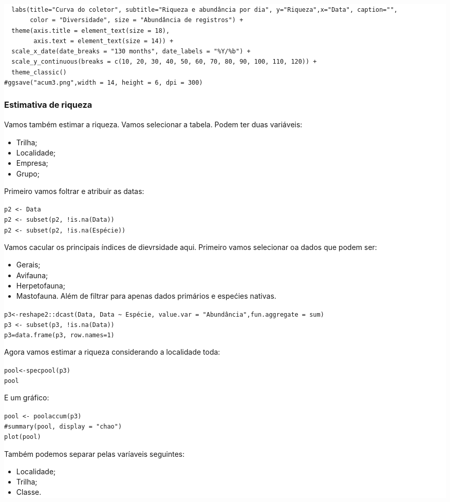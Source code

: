 ```
  labs(title="Curva do coletor", subtitle="Riqueza e abundância por dia", y="Riqueza",x="Data", caption="",
       color = "Diversidade", size = "Abundância de registros") +
  theme(axis.title = element_text(size = 18),
        axis.text = element_text(size = 14)) + 
  scale_x_date(date_breaks = "130 months", date_labels = "%Y/%b") + 
  scale_y_continuous(breaks = c(10, 20, 30, 40, 50, 60, 70, 80, 90, 100, 110, 120)) +
  theme_classic() 
#ggsave("acum3.png",width = 14, height = 6, dpi = 300)
```
### Estimativa de riqueza
Vamos também estimar a riqueza. Vamos selecionar a tabela. Podem ter duas variáveis:
- Trilha;
- Localidade;
- Empresa;
- Grupo;

Primeiro vamos foltrar e atribuir as datas:

```
p2 <- Data
p2 <- subset(p2, !is.na(Data))
p2 <- subset(p2, !is.na(Espécie))
```
Vamos cacular os principais índices de dievrsidade aqui. Primeiro vamos selecionar oa dados que podem ser:
- Gerais;
- Avifauna;
- Herpetofauna;
- Mastofauna.
Além de filtrar para apenas dados primários e espećies nativas.

```
p3<-reshape2::dcast(Data, Data ~ Espécie, value.var = "Abundância",fun.aggregate = sum)
p3 <- subset(p3, !is.na(Data))
p3=data.frame(p3, row.names=1)
```
Agora vamos estimar a riqueza considerando a localidade toda:
```
pool<-specpool(p3)
pool
```
E um gráfico:
```
pool <- poolaccum(p3)
#summary(pool, display = "chao")
plot(pool)
```
Também podemos separar pelas varíaveis seguintes:
- Localidade;
- Trilha;
- Classe.
